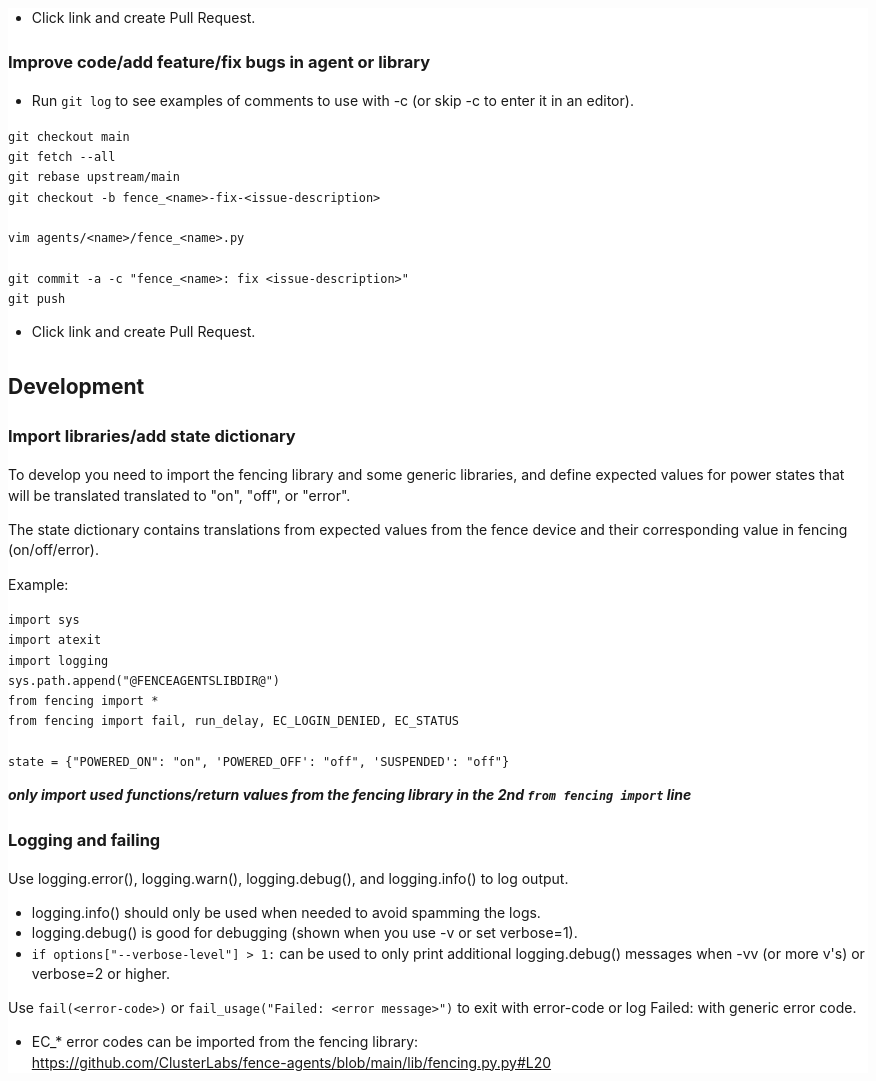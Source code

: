 - Click link and create Pull Request.


### Improve code/add feature/fix bugs in agent or library
- Run `git log` to see examples of comments to use with -c (or skip -c to enter it in an editor).

```
git checkout main
git fetch --all
git rebase upstream/main
git checkout -b fence_<name>-fix-<issue-description>

vim agents/<name>/fence_<name>.py

git commit -a -c "fence_<name>: fix <issue-description>"
git push
```

- Click link and create Pull Request.


## Development
### Import libraries/add state dictionary
To develop you need to import the fencing library and some generic libraries, and define expected values for power states that will be translated translated to "on", "off", or "error".

The state dictionary contains translations from expected values from the fence device and their corresponding value in fencing (on/off/error).

Example:
```
import sys
import atexit
import logging
sys.path.append("@FENCEAGENTSLIBDIR@")
from fencing import *
from fencing import fail, run_delay, EC_LOGIN_DENIED, EC_STATUS

state = {"POWERED_ON": "on", 'POWERED_OFF': "off", 'SUSPENDED': "off"}
```

***only import used functions/return values from the fencing library in the 2nd `from fencing import` line***

### Logging and failing
Use logging.error(), logging.warn(), logging.debug(), and logging.info() to log output.
- logging.info() should only be used when needed to avoid spamming the logs.
- logging.debug() is good for debugging (shown when you use -v or set verbose=1).
- `if options["--verbose-level"] > 1:` can be used to only print additional logging.debug() messages when -vv (or more v's) or verbose=2 or higher.

Use `fail(<error-code>)` or `fail_usage("Failed: <error message>")` to exit with error-code or log Failed: <error message> with generic error code.
- EC_* error codes can be imported from the fencing library:\
  <https://github.com/ClusterLabs/fence-agents/blob/main/lib/fencing.py.py#L20>
